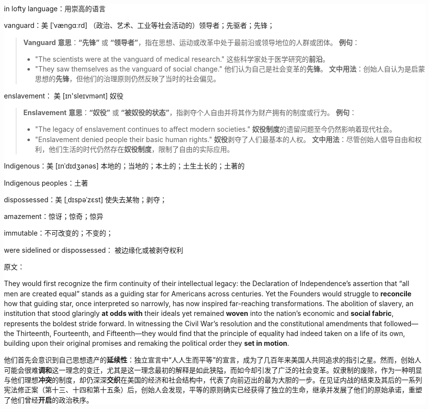 in lofty language：用崇高的语言

vanguard：美 [ˈvænɡɑːrd] （政治、艺术、工业等社会活动的）领导者；先驱者；先锋；

>
>
>**Vanguard**
>**意思**：**“先锋”** 或 **“领导者”**，指在思想、运动或改革中处于最前沿或领导地位的人群或团体。
>**例句**：
>
>- "The scientists were at the vanguard of medical research."
>  这些科学家处于医学研究的**前沿**。
>- "They saw themselves as the vanguard of social change."
>  他们认为自己是社会变革的**先锋**。
>  **文中用法**：创始人自认为是启蒙思想的**先锋**，但他们的治理原则仍然反映了当时的社会偏见。

enslavement： 美 [ɪn'sleɪvmənt] 奴役

>**Enslavement**
>**意思**：**“奴役”** 或 **“被奴役的状态”**，指剥夺个人自由并将其作为财产拥有的制度或行为。
>**例句**：
>
>- "The legacy of enslavement continues to affect modern societies."
>  **奴役制度**的遗留问题至今仍然影响着现代社会。
>- "Enslavement denied people their basic human rights."
>  **奴役**剥夺了人们最基本的人权。
>  **文中用法**：尽管创始人倡导自由和权利，他们生活的时代仍然存在**奴役制度**，限制了自由的实际应用。
>
>

Indigenous：美 [ɪnˈdɪdʒənəs] 本地的；当地的；本土的；土生土长的；土著的

Indigenous peoples：土著

dispossessed：美 [ˌdɪspəˈzɛst] 使失去某物；剥夺；

amazement：惊讶；惊奇；惊异

immutable：不可改变的；不变的；

were sidelined or dispossessed： 被边缘化或被剥夺权利



原文：

They would first recognize the firm continuity of their intellectual legacy: the Declaration of Independence’s assertion that “all men are created equal” stands as a guiding star for Americans across centuries. Yet the Founders would struggle to **reconcile** how that guiding star, once interpreted so narrowly, has now inspired far-reaching transformations. The abolition of slavery, an institution that stood glaringly **at odds with** their ideals yet remained **woven** into the nation’s economic and **social fabric**, represents the boldest stride forward. In witnessing the Civil War’s resolution and the constitutional amendments that followed—the Thirteenth, Fourteenth, and Fifteenth—they would find that the principle of equality had indeed taken on a life of its own, building upon their original promises and remaking the political order they **set in motion**.

他们首先会意识到自己思想遗产的**延续性**：独立宣言中“人人生而平等”的宣言，成为了几百年来美国人共同追求的指引之星。然而，创始人可能会很难**调和**这一理念的变迁，尤其是这一理念最初的解释是如此狭隘，而如今却引发了广泛的社会变革。奴隶制的废除，作为一种明显与他们理想**冲突**的制度，却仍深深**交织**在美国的经济和社会结构中，代表了向前迈出的最为大胆的一步。在见证内战的结束及其后的一系列宪法修正案（第十三、十四和第十五条）后，创始人会发现，平等的原则确实已经获得了独立的生命，继承并发展了他们的原始承诺，重塑了他们曾经**开启**的政治秩序。

